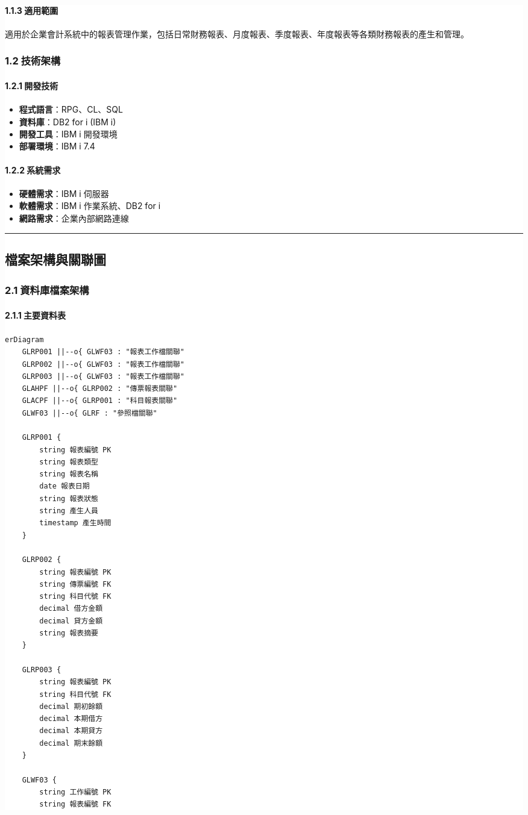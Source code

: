 #### 1.1.3 適用範圍
適用於企業會計系統中的報表管理作業，包括日常財務報表、月度報表、季度報表、年度報表等各類財務報表的產生和管理。

### 1.2 技術架構

#### 1.2.1 開發技術
- **程式語言**：RPG、CL、SQL
- **資料庫**：DB2 for i (IBM i)
- **開發工具**：IBM i 開發環境
- **部署環境**：IBM i 7.4

#### 1.2.2 系統需求
- **硬體需求**：IBM i 伺服器
- **軟體需求**：IBM i 作業系統、DB2 for i
- **網路需求**：企業內部網路連線

---

## 檔案架構與關聯圖

### 2.1 資料庫檔案架構

#### 2.1.1 主要資料表
```mermaid
erDiagram
    GLRP001 ||--o{ GLWF03 : "報表工作檔關聯"
    GLRP002 ||--o{ GLWF03 : "報表工作檔關聯"
    GLRP003 ||--o{ GLWF03 : "報表工作檔關聯"
    GLAHPF ||--o{ GLRP002 : "傳票報表關聯"
    GLACPF ||--o{ GLRP001 : "科目報表關聯"
    GLWF03 ||--o{ GLRF : "參照檔關聯"
    
    GLRP001 {
        string 報表編號 PK
        string 報表類型
        string 報表名稱
        date 報表日期
        string 報表狀態
        string 產生人員
        timestamp 產生時間
    }
    
    GLRP002 {
        string 報表編號 PK
        string 傳票編號 FK
        string 科目代號 FK
        decimal 借方金額
        decimal 貸方金額
        string 報表摘要
    }
    
    GLRP003 {
        string 報表編號 PK
        string 科目代號 FK
        decimal 期初餘額
        decimal 本期借方
        decimal 本期貸方
        decimal 期末餘額
    }
    
    GLWF03 {
        string 工作編號 PK
        string 報表編號 FK
```